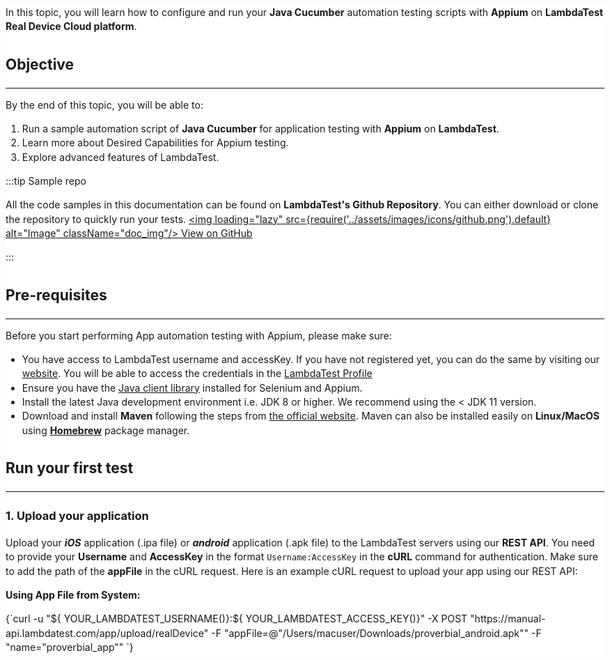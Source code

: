 
In this topic, you will learn how to configure and run your **Java Cucumber** automation testing scripts with **Appium** on **LambdaTest Real Device Cloud platform**.

## Objective

---

By the end of this topic, you will be able to:

1. Run a sample automation script of **Java Cucumber** for application testing with **Appium** on **LambdaTest**.
2. Learn more about Desired Capabilities for Appium testing.
3. Explore advanced features of LambdaTest.

:::tip Sample repo

All the code samples in this documentation can be found on **LambdaTest's Github Repository**. You can either download or clone the repository to quickly run your tests. <a href="https://github.com/LambdaTest/LT-appium-java-cucumber" className="github__anchor"><img loading="lazy" src={require('../assets/images/icons/github.png').default} alt="Image" className="doc_img"/> View on GitHub</a>

:::

## Pre-requisites

---

Before you start performing App automation testing with Appium, please make sure:

- You have access to LambdaTest username and accessKey. If you have not registered yet, you can do the same by visiting our [website](https://accounts.lambdatest.com/register). You will be able to access the credentials in the [LambdaTest Profile](https://accounts.lambdatest.com/detail/profile)
- Ensure you have the [Java client library](https://github.com/appium/java-client) installed for Selenium and Appium.
- Install the latest Java development environment i.e. JDK 8 or higher. We recommend using the < JDK 11 version.
- Download and install **Maven** following the steps from [the official website](https://maven.apache.org/). Maven can also be installed easily on **Linux/MacOS** using [**Homebrew**](https://brew.sh/) package manager.

## Run your first test

---

### 1. Upload your application
Upload your **_iOS_** application (.ipa file) or **_android_** application (.apk file) to the LambdaTest servers using our **REST API**. You need to provide your **Username** and **AccessKey** in the format `Username:AccessKey` in the **cURL** command for authentication. Make sure to add the path of the **appFile** in the cURL request. Here is an example cURL request to upload your app using our REST API:

 **Using App File from System:**

 <div className="lambdatest__codeblock">
<CodeBlock className="language-bash">
{`curl -u "${ YOUR_LAMBDATEST_USERNAME()}:${ YOUR_LAMBDATEST_ACCESS_KEY()}" -X POST "https://manual-api.lambdatest.com/app/upload/realDevice" -F "appFile=@"/Users/macuser/Downloads/proverbial_android.apk"" -F "name="proverbial_app""
`}
</CodeBlock>
</div>
